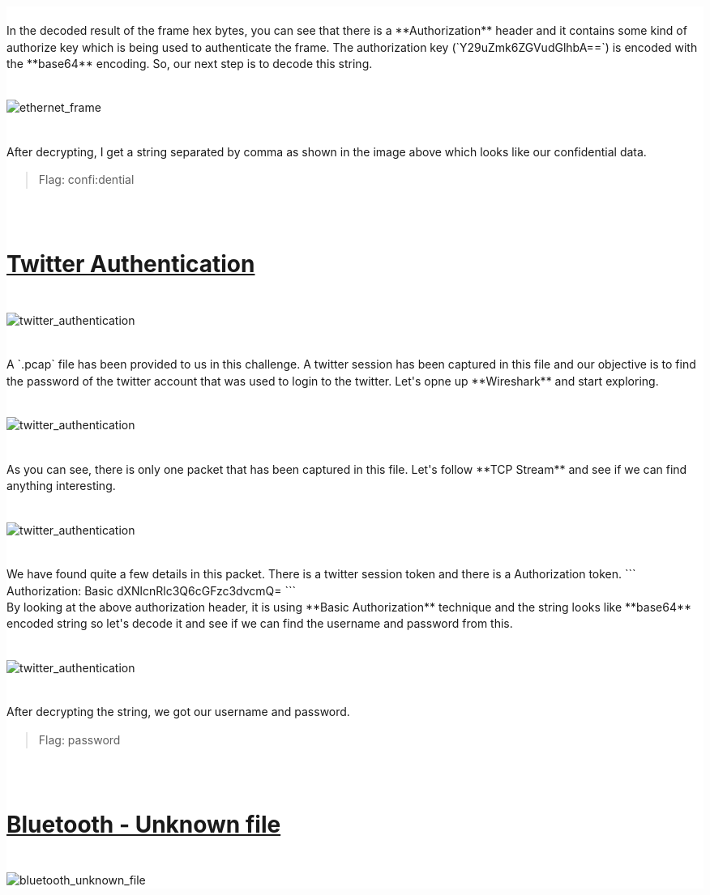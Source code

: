 <br>
In the decoded result of the frame hex bytes, you can see that there is a **Authorization** header and it contains some kind of authorize key which is being used to authenticate the frame. The authorization key (`Y29uZmk6ZGVudGlhbA==`) is encoded with the **base64** encoding. So, our next step is to decode this string.

<br><img src="/assets/images/2023/root_me_ctf_part_1/ethernet_frame_2.png" alt="ethernet_frame">

<br>
After decrypting, I get a string separated by comma as shown in the image above which looks like our confidential data.

> Flag: confi:dential

<br>
<h1><b><u>Twitter Authentication</u></b></h1>

<br><img src="/assets/images/2023/root_me_ctf_part_1/twitter_authentication_1.png" alt="twitter_authentication">

<br>
A `.pcap` file has been provided to us in this challenge. A twitter session has been captured in this file and our objective is to find the password of the twitter account that was used to login to the twitter. Let's opne up **Wireshark** and start exploring.

<br><img src="/assets/images/2023/root_me_ctf_part_1/twitter_authentication_2.png" alt="twitter_authentication">

<br>
As you can see, there is only one packet that has been captured in this file. Let's follow **TCP Stream** and see if we can find anything interesting.

<br><img src="/assets/images/2023/root_me_ctf_part_1/twitter_authentication_3.png" alt="twitter_authentication">

<br>
We have found quite a few details in this packet. There is a twitter session token and there is a Authorization token.
```
Authorization: Basic dXNlcnRlc3Q6cGFzc3dvcmQ=
```

<br>
By looking at the above authorization header, it is using **Basic Authorization** technique and the string looks like **base64** encoded string so let's decode it and see if we can find the username and password from this.

<br><img src="/assets/images/2023/root_me_ctf_part_1/twitter_authentication_4.png" alt="twitter_authentication">

<br>
After decrypting the string, we got our username and password.

> Flag: password

<br>
<h1><b><u>Bluetooth - Unknown file</u></b></h1>

<br><img src="/assets/images/2023/root_me_ctf_part_1/bluetooth_unknown_file_1.png" alt="bluetooth_unknown_file">
